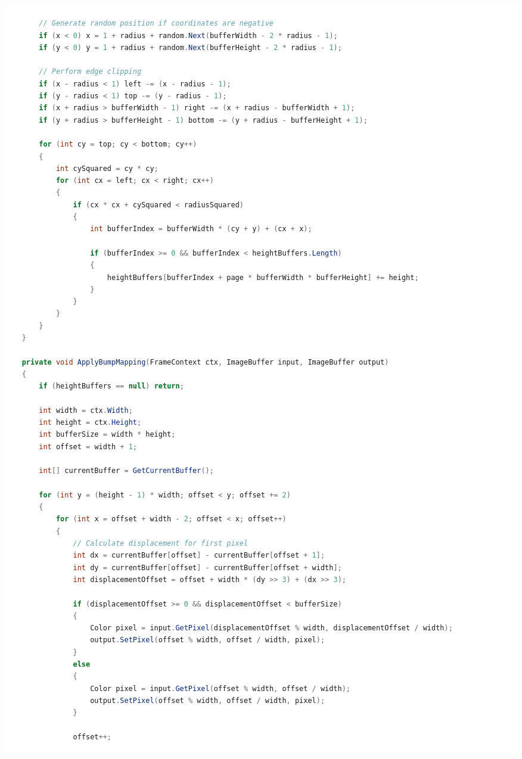 ```csharp
        
        // Generate random position if coordinates are negative
        if (x < 0) x = 1 + radius + random.Next(bufferWidth - 2 * radius - 1);
        if (y < 0) y = 1 + radius + random.Next(bufferHeight - 2 * radius - 1);
        
        // Perform edge clipping
        if (x - radius < 1) left -= (x - radius - 1);
        if (y - radius < 1) top -= (y - radius - 1);
        if (x + radius > bufferWidth - 1) right -= (x + radius - bufferWidth + 1);
        if (y + radius > bufferHeight - 1) bottom -= (y + radius - bufferHeight + 1);
        
        for (int cy = top; cy < bottom; cy++)
        {
            int cySquared = cy * cy;
            for (int cx = left; cx < right; cx++)
            {
                if (cx * cx + cySquared < radiusSquared)
                {
                    int bufferIndex = bufferWidth * (cy + y) + (cx + x);
                    
                    if (bufferIndex >= 0 && bufferIndex < heightBuffers.Length)
                    {
                        heightBuffers[bufferIndex + page * bufferWidth * bufferHeight] += height;
                    }
                }
            }
        }
    }
    
    private void ApplyBumpMapping(FrameContext ctx, ImageBuffer input, ImageBuffer output)
    {
        if (heightBuffers == null) return;
        
        int width = ctx.Width;
        int height = ctx.Height;
        int bufferSize = width * height;
        int offset = width + 1;
        
        int[] currentBuffer = GetCurrentBuffer();
        
        for (int y = (height - 1) * width; offset < y; offset += 2)
        {
            for (int x = offset + width - 2; offset < x; offset++)
            {
                // Calculate displacement for first pixel
                int dx = currentBuffer[offset] - currentBuffer[offset + 1];
                int dy = currentBuffer[offset] - currentBuffer[offset + width];
                int displacementOffset = offset + width * (dy >> 3) + (dx >> 3);
                
                if (displacementOffset >= 0 && displacementOffset < bufferSize)
                {
                    Color pixel = input.GetPixel(displacementOffset % width, displacementOffset / width);
                    output.SetPixel(offset % width, offset / width, pixel);
                }
                else
                {
                    Color pixel = input.GetPixel(offset % width, offset / width);
                    output.SetPixel(offset % width, offset / width, pixel);
                }
                
                offset++;
                
```